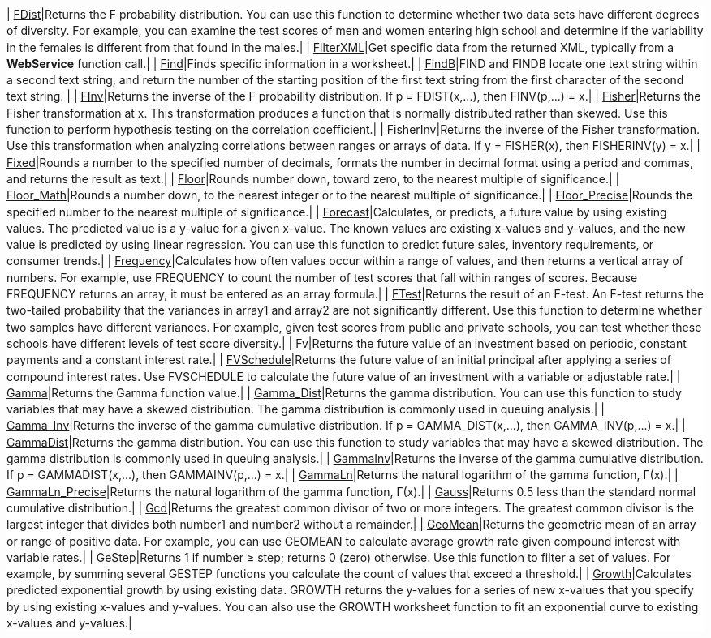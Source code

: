 | [FDist](ddbcd66e-d85c-4f69-1ba9-138c30a3f7d4.md)|Returns the F probability distribution. You can use this function to determine whether two data sets have different degrees of diversity. For example, you can examine the test scores of men and women entering high school and determine if the variability in the females is different from that found in the males.|
| [FilterXML](bcaa41a9-a122-ee87-29ca-cabb224358a1.md)|Get specific data from the returned XML, typically from a  **WebService** function call.|
| [Find](4e87760e-ffc9-39a0-a072-a077ce1ef54b.md)|Finds specific information in a worksheet.|
| [FindB](463309cb-7747-6ee4-899b-677222e2dbda.md)|FIND and FINDB locate one text string within a second text string, and return the number of the starting position of the first text string from the first character of the second text string. |
| [FInv](4194c2ca-a9c7-ba96-2f17-b24bcb6f4a36.md)|Returns the inverse of the F probability distribution. If p = FDIST(x,...), then FINV(p,...) = x.|
| [Fisher](c7326a23-f9ea-76a8-d1c4-700962362cd0.md)|Returns the Fisher transformation at x. This transformation produces a function that is normally distributed rather than skewed. Use this function to perform hypothesis testing on the correlation coefficient.|
| [FisherInv](bf4656e3-b79d-7fe6-917f-16afedc736fe.md)|Returns the inverse of the Fisher transformation. Use this transformation when analyzing correlations between ranges or arrays of data. If y = FISHER(x), then FISHERINV(y) = x.|
| [Fixed](befc65b2-0216-dbd7-e376-edbcbfe532c5.md)|Rounds a number to the specified number of decimals, formats the number in decimal format using a period and commas, and returns the result as text.|
| [Floor](c35733d5-34b9-8475-197f-4f13ae1e6c1a.md)|Rounds number down, toward zero, to the nearest multiple of significance.|
| [Floor_Math](6e821665-baba-d0b9-cd3e-434f713b3bcc.md)|Rounds a number down, to the nearest integer or to the nearest multiple of significance.|
| [Floor_Precise](003159fa-9397-a648-67aa-5751c93e3c92.md)|Rounds the specified number to the nearest multiple of significance.|
| [Forecast](a4d178b3-7d68-bfc6-0f7a-e3c6d5984af6.md)|Calculates, or predicts, a future value by using existing values. The predicted value is a y-value for a given x-value. The known values are existing x-values and y-values, and the new value is predicted by using linear regression. You can use this function to predict future sales, inventory requirements, or consumer trends.|
| [Frequency](e13a993f-c669-45ca-90f9-41655f01cc18.md)|Calculates how often values occur within a range of values, and then returns a vertical array of numbers. For example, use FREQUENCY to count the number of test scores that fall within ranges of scores. Because FREQUENCY returns an array, it must be entered as an array formula.|
| [FTest](e1f01a38-2957-a97c-d84b-f6efdec88631.md)|Returns the result of an F-test. An F-test returns the two-tailed probability that the variances in array1 and array2 are not significantly different. Use this function to determine whether two samples have different variances. For example, given test scores from public and private schools, you can test whether these schools have different levels of test score diversity.|
| [Fv](0f2cedc5-2f10-0ad1-b140-cdbbfa6af8ce.md)|Returns the future value of an investment based on periodic, constant payments and a constant interest rate.|
| [FVSchedule](5a64322c-24b0-baa2-a355-c414fcbe161c.md)|Returns the future value of an initial principal after applying a series of compound interest rates. Use FVSCHEDULE to calculate the future value of an investment with a variable or adjustable rate.|
| [Gamma](8b66ad0f-36a2-a01e-a0fa-926a6b5a4454.md)|Returns the Gamma function value.|
| [Gamma_Dist](cc27de06-e76f-92f8-fe03-2bb0580ccb7c.md)|Returns the gamma distribution. You can use this function to study variables that may have a skewed distribution. The gamma distribution is commonly used in queuing analysis.|
| [Gamma_Inv](a13d812f-9e27-e5e0-0226-7b0f5c666a91.md)|Returns the inverse of the gamma cumulative distribution. If p = GAMMA_DIST(x,...), then GAMMA_INV(p,...) = x.|
| [GammaDist](fa290089-e6e0-4354-f28c-49f1a702dca5.md)|Returns the gamma distribution. You can use this function to study variables that may have a skewed distribution. The gamma distribution is commonly used in queuing analysis.|
| [GammaInv](7b0e95f4-dd58-50f2-89ec-22bfa932766f.md)|Returns the inverse of the gamma cumulative distribution. If p = GAMMADIST(x,...), then GAMMAINV(p,...) = x.|
| [GammaLn](89dbd9e8-cd88-405d-8f88-351b4dc39f02.md)|Returns the natural logarithm of the gamma function, Γ(x).|
| [GammaLn_Precise](a428c7a2-452e-575d-7d16-fd9f5023755d.md)|Returns the natural logarithm of the gamma function, Γ(x).|
| [Gauss](d957749a-0e48-e026-0962-872c1dcfd817.md)|Returns 0.5 less than the standard normal cumulative distribution.|
| [Gcd](243cc3ae-d35d-66a1-2db5-d5542dec548e.md)|Returns the greatest common divisor of two or more integers. The greatest common divisor is the largest integer that divides both number1 and number2 without a remainder.|
| [GeoMean](9b999236-a220-10b2-890e-8d863c74bc74.md)|Returns the geometric mean of an array or range of positive data. For example, you can use GEOMEAN to calculate average growth rate given compound interest with variable rates.|
| [GeStep](dc39a836-c1eb-491f-7f5a-67999c52218a.md)|Returns 1 if number ≥ step; returns 0 (zero) otherwise. Use this function to filter a set of values. For example, by summing several GESTEP functions you calculate the count of values that exceed a threshold.|
| [Growth](ecc3ffcc-9739-860a-60a6-366ef7133a33.md)|Calculates predicted exponential growth by using existing data. GROWTH returns the y-values for a series of new x-values that you specify by using existing x-values and y-values. You can also use the GROWTH worksheet function to fit an exponential curve to existing x-values and y-values.|